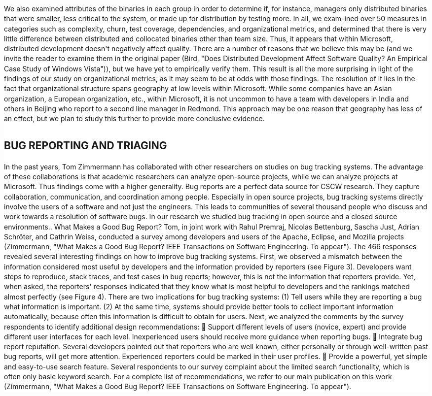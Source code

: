 We also examined attributes of the binaries in each group in order to determine if, for instance, managers only distributed binaries that were smaller, less critical to the system, or made up for distribution by testing more. In all, we exam-ined over 50 measures in categories such as complexity, churn, test coverage, dependencies, and organizational metrics, and determined that there is very little difference between distributed and collocated binaries other than team size. Thus, it appears that within Microsoft, distributed development doesn't negatively affect quality. There are a number of reasons that we believe this may be (and we invite the reader to examine them in the original paper (Bird, "Does Distributed Development Affect Software Quality? An Empirical Case Study of Windows Vista")), but we have yet to empirically verify them.
This result is all the more surprising in light of the findings of our study on organizational metrics, as it may seem to be at odds with those findings. The resolution of it lies in the fact that organizational structure spans geography at low levels within Microsoft. While some companies have an Asian organization, a European organization, etc., within Microsoft, it is not uncommon to have a team with developers in India and others in Beijing who report to a second line manager in Redmond. This approach may be one reason that geography has less of an effect, but we plan to study this further to provide more conclusive evidence.

## BUG REPORTING AND TRIAGING

In the past years, Tom
Zimmermann has collaborated with other researchers on studies on bug tracking systems. The advantage of these collaborations is that academic researchers can analyze open-source projects, while we can analyze projects at Microsoft. Thus findings come with a higher generality. Bug reports are a perfect data source for CSCW research. They capture collaboration, communication, and coordination among people. Especially in open source projects, bug tracking systems directly involve the users of a software and not just the engineers. This leads to communities of several thousand people who discuss and work towards a resolution of software bugs. In our research we studied bug tracking in open source and a closed source environments.. What Makes a Good Bug Report?
Tom, in joint work with Rahul Premraj, Nicolas Bettenburg, Sascha Just, Adrian Schröter, and Cathrin Weiss, conducted a survey among developers and users of the Apache, Eclipse, and Mozilla projects (Zimmermann, "What Makes a Good Bug Report? IEEE Transactions on Software Engineering. To appear"). The 466 responses revealed several interesting findings on how to improve bug tracking systems.
First, we observed a mismatch between the information considered most useful by developers and the information provided by reporters (see Figure 3). Developers want steps to reproduce, stack traces, and test cases in bug reports; however, this is not the information that reporters provide. Yet, when asked, the reporters' responses indicated that they know what is most helpful to developers and the rankings matched almost perfectly (see Figure 4). There are two implications for bug tracking systems: (1) Tell users while they are reporting a bug what information is important. (2) At the same time, systems should provide better tools to collect important information automatically, because often this information is difficult to obtain for users.
Next, we analyzed the comments by the survey respondents to identify additional design recommendations:
 Support different levels of users (novice, expert) and provide different user interfaces for each level. Inexperienced users should receive more guidance when reporting bugs.  Integrate bug report reputation. Several developers pointed out that reporters who are well known, either personally or through well-written past bug reports, will get more attention. Experienced reporters could be marked in their user profiles.  Provide a powerful, yet simple and easy-to-use search feature. Several respondents to our survey complaint about the limited search functionality, which is often only basic keyword search.
For a complete list of recommendations, we refer to our main publication on this work (Zimmermann, "What Makes a Good Bug Report? IEEE Transactions on Software Engineering. To appear").
